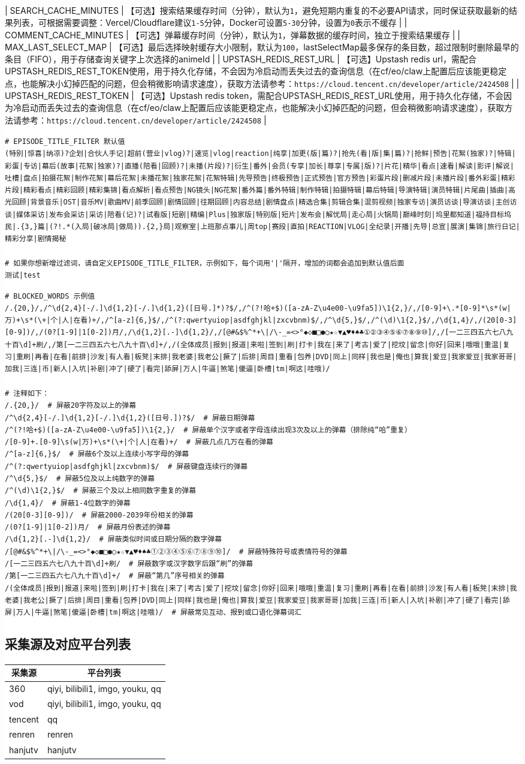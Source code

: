 | SEARCH_CACHE_MINUTES    | 【可选】搜索结果缓存时间（分钟），默认为`1`，避免短期内重复的不必要API请求，同时保证获取最新的结果列表，可根据需要调整：Vercel/Cloudflare建议`1-5`分钟，Docker可设置`5-30`分钟，设置为`0`表示不缓存       |
| COMMENT_CACHE_MINUTES    | 【可选】弹幕缓存时间（分钟），默认为`1`，弹幕数据的缓存时间，独立于搜索结果缓存       |
| MAX_LAST_SELECT_MAP    | 【可选】最后选择映射缓存大小限制，默认为`100`，lastSelectMap最多保存的条目数，超过限制时删除最早的条目（FIFO），用于存储查询关键字上次选择的animeId       |
| UPSTASH_REDIS_REST_URL    | 【可选】Upstash redis url，需配合UPSTASH_REDIS_REST_TOKEN使用，用于持久化存储，不会因为冷启动而丢失过去的查询信息（在cf/eo/claw上配置后应该能更稳定点，也能解决小幻掉匹配的问题，但会稍微影响请求速度），获取方法请参考：`https://cloud.tencent.cn/developer/article/2424508`       |
| UPSTASH_REDIS_REST_TOKEN    | 【可选】Upstash redis token，需配合UPSTASH_REDIS_REST_URL使用，用于持久化存储，不会因为冷启动而丢失过去的查询信息（在cf/eo/claw上配置后应该能更稳定点，也能解决小幻掉匹配的问题，但会稍微影响请求速度），获取方法请参考：`https://cloud.tencent.cn/developer/article/2424508`       |

```regex
# EPISODE_TITLE_FILTER 默认值
(特别|惊喜|纳凉)?企划|合伙人手记|超前(营业|vlog)?|速览|vlog|reaction|纯享|加更(版|篇)?|抢先(看|版|集|篇)?|抢鲜|预告|花絮(独家)?|特辑|彩蛋|专访|幕后(故事|花絮|独家)?|直播(陪看|回顾)?|未播(片段)?|衍生|番外|会员(专享|加长|尊享|专属|版)?|片花|精华|看点|速看|解读|影评|解说|吐槽|盘点|拍摄花絮|制作花絮|幕后花絮|未播花絮|独家花絮|花絮特辑|先导预告|终极预告|正式预告|官方预告|彩蛋片段|删减片段|未播片段|番外彩蛋|精彩片段|精彩看点|精彩回顾|精彩集锦|看点解析|看点预告|NG镜头|NG花絮|番外篇|番外特辑|制作特辑|拍摄特辑|幕后特辑|导演特辑|演员特辑|片尾曲|插曲|高光回顾|背景音乐|OST|音乐MV|歌曲MV|前季回顾|剧情回顾|往期回顾|内容总结|剧情盘点|精选合集|剪辑合集|混剪视频|独家专访|演员访谈|导演访谈|主创访谈|媒体采访|发布会采访|采访|陪看(记)?|试看版|短剧|精编|Plus|独家版|特别版|短片|发布会|解忧局|走心局|火锅局|巅峰时刻|坞里都知道|福持目标坞民|.{3,}篇|(?!.*(入局|破冰局|做局)).{2,}局|观察室|上班那点事儿|周top|赛段|直拍|REACTION|VLOG|全纪录|开播|先导|总宣|展演|集锦|旅行日记|精彩分享|剧情揭秘

# 如果你想新增过滤词，请自定义EPISODE_TITLE_FILTER，示例如下，每个词用'|'隔开，增加的词都会追加到默认值后面
测试|test
```

```regex
# BLOCKED_WORDS 示例值
/.{20,}/,/^\d{2,4}[-/.]\d{1,2}[-/.]\d{1,2}([日号.]*)?$/,/^(?!哈+$)([a-zA-Z\u4e00-\u9fa5])\1{2,}/,/[0-9]+\.*[0-9]*\s*(w|万)+\s*(\+|个|人|在看)+/,/^[a-z]{6,}$/,/^(?:qwertyuiop|asdfghjkl|zxcvbnm)$/,/^\d{5,}$/,/^(\d)\1{2,}$/,/\d{1,4}/,/(20[0-3][0-9])/,/(0?[1-9]|1[0-2])月/,/\d{1,2}[.-]\d{1,2}/,/[@#&$%^*+\|/\-_=<>°◆◇■□●○★☆▼▲♥♦♠♣①②③④⑤⑥⑦⑧⑨⑩]/,/[一二三四五六七八九十百\d]+刷/,/第[一二三四五六七八九十百\d]+/,/(全体成员|报到|报道|来啦|签到|刷|打卡|我在|来了|考古|爱了|挖坟|留念|你好|回来|哦哦|重温|复习|重刷|再看|在看|前排|沙发|有人看|板凳|末排|我老婆|我老公|撅了|后排|周目|重看|包养|DVD|同上|同样|我也是|俺也|算我|爱豆|我家爱豆|我家哥哥|加我|三连|币|新人|入坑|补剧|冲了|硬了|看完|舔屏|万人|牛逼|煞笔|傻逼|卧槽|tm|啊这|哇哦)/

# 注释如下：
/.{20,}/  # 屏蔽20字符及以上的弹幕
/^\d{2,4}[-/.]\d{1,2}[-/.]\d{1,2}([日号.])?$/  # 屏蔽日期弹幕
/^(?!哈+$)([a-zA-Z\u4e00-\u9fa5])\1{2,}/  # 屏蔽单个汉字或者字母连续出现3次及以上的弹幕（排除纯“哈”重复）
/[0-9]+.[0-9]\s(w|万)+\s*(\+|个|人|在看)+/  # 屏蔽几点几万在看的弹幕
/^[a-z]{6,}$/  # 屏蔽6个及以上连续小写字母的弹幕
/^(?:qwertyuiop|asdfghjkl|zxcvbnm)$/  # 屏蔽键盘连续行的弹幕
/^\d{5,}$/  # 屏蔽5位及以上纯数字的弹幕
/^(\d)\1{2,}$/  # 屏蔽三个及以上相同数字重复的弹幕
/\d{1,4}/  # 屏蔽1-4位数字的弹幕
/(20[0-3][0-9])/  # 屏蔽2000-2039年份相关的弹幕
/(0?[1-9]|1[0-2])月/  # 屏蔽月份表述的弹幕
/\d{1,2}[.-]\d{1,2}/  # 屏蔽类似时间或日期分隔的数字弹幕
/[@#&$%^*+\|/\-_=<>°◆◇■□●○★☆▼▲♥♦♠♣①②③④⑤⑥⑦⑧⑨⑩]/  # 屏蔽特殊符号或表情符号的弹幕
/[一二三四五六七八九十百\d]+刷/  # 屏蔽数字或汉字数字后跟“刷”的弹幕
/第[一二三四五六七八九十百\d]+/  # 屏蔽“第几”序号相关的弹幕
/(全体成员|报到|报道|来啦|签到|刷|打卡|我在|来了|考古|爱了|挖坟|留念|你好|回来|哦哦|重温|复习|重刷|再看|在看|前排|沙发|有人看|板凳|末排|我老婆|我老公|撅了|后排|周目|重看|包养|DVD|同上|同样|我也是|俺也|算我|爱豆|我家爱豆|我家哥哥|加我|三连|币|新人|入坑|补剧|冲了|硬了|看完|舔屏|万人|牛逼|煞笔|傻逼|卧槽|tm|啊这|哇哦)/  # 屏蔽常见互动、报到或口语化弹幕词汇
```

## 采集源及对应平台列表
| 采集源      | 平台列表 |
| ----------- | ----------- |
| 360      | qiyi, bilibili1, imgo, youku, qq |
| vod      | qiyi, bilibili1, imgo, youku, qq |
| tencent  | qq |
| renren   | renren |
| hanjutv  | hanjutv |